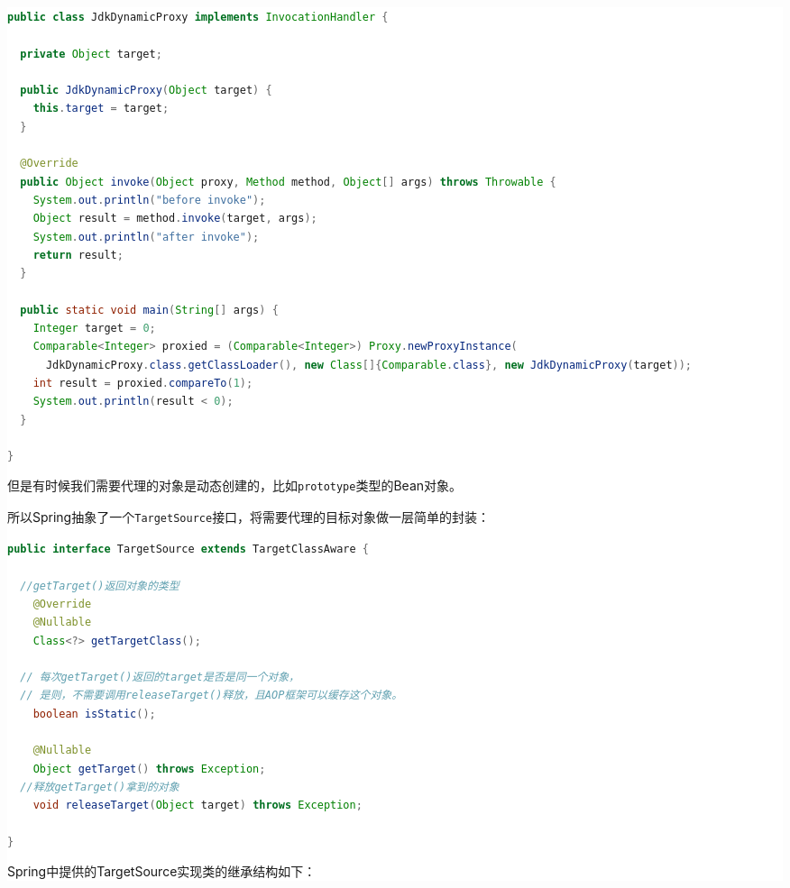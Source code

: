 ```java
public class JdkDynamicProxy implements InvocationHandler {

  private Object target;

  public JdkDynamicProxy(Object target) {
    this.target = target;
  }

  @Override
  public Object invoke(Object proxy, Method method, Object[] args) throws Throwable {
    System.out.println("before invoke");
    Object result = method.invoke(target, args);
    System.out.println("after invoke");
    return result;
  }

  public static void main(String[] args) {
    Integer target = 0;
    Comparable<Integer> proxied = (Comparable<Integer>) Proxy.newProxyInstance(
      JdkDynamicProxy.class.getClassLoader(), new Class[]{Comparable.class}, new JdkDynamicProxy(target));
    int result = proxied.compareTo(1);
    System.out.println(result < 0);
  }

}
```

但是有时候我们需要代理的对象是动态创建的，比如`prototype`类型的Bean对象。

所以Spring抽象了一个`TargetSource`接口，将需要代理的目标对象做一层简单的封装：

```java
public interface TargetSource extends TargetClassAware {
  
  //getTarget()返回对象的类型
	@Override
	@Nullable
	Class<?> getTargetClass();

  // 每次getTarget()返回的target是否是同一个对象，
  // 是则，不需要调用releaseTarget()释放，且AOP框架可以缓存这个对象。
	boolean isStatic();
  
	@Nullable
	Object getTarget() throws Exception;
  //释放getTarget()拿到的对象
	void releaseTarget(Object target) throws Exception;

}
```

Spring中提供的TargetSource实现类的继承结构如下：
